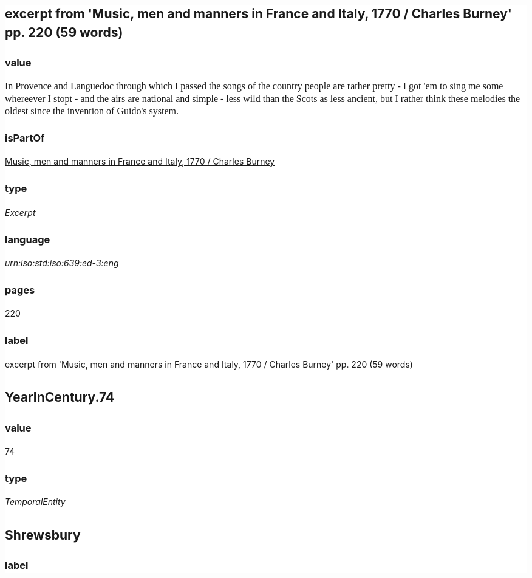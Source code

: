 ## excerpt from 'Music, men and manners in France and Italy, 1770 / Charles Burney' pp. 220 (59 words)

### value


<p><span style="font-size: 12.0pt; line-height: 107%; font-family: 'Times New Roman',serif; mso-fareast-font-family: 'Times New Roman'; mso-ansi-language: EN-GB; mso-fareast-language: EN-GB; mso-bidi-language: AR-SA;">In Provence and Languedoc through which I passed the songs of the country people are rather pretty - I got 'em to sing me some whereever I stopt - and the airs are national and simple - less wild than the Scots as less ancient, but I rather think these melodies the oldest since the invention of Guido's system.</span></p>

### isPartOf


[Music, men and manners in France and Italy, 1770 / Charles Burney](#Music-men-and-manners-in-France-and-Italy-1770-/-Charles-Burney)

### type


*Excerpt*

### language


*urn:iso:std:iso:639:ed-3:eng*

### pages


220

### label


excerpt from 'Music, men and manners in France and Italy, 1770 / Charles Burney' pp. 220 (59 words)

## YearInCentury.74

### value


74

### type


*TemporalEntity*

## Shrewsbury

### label
